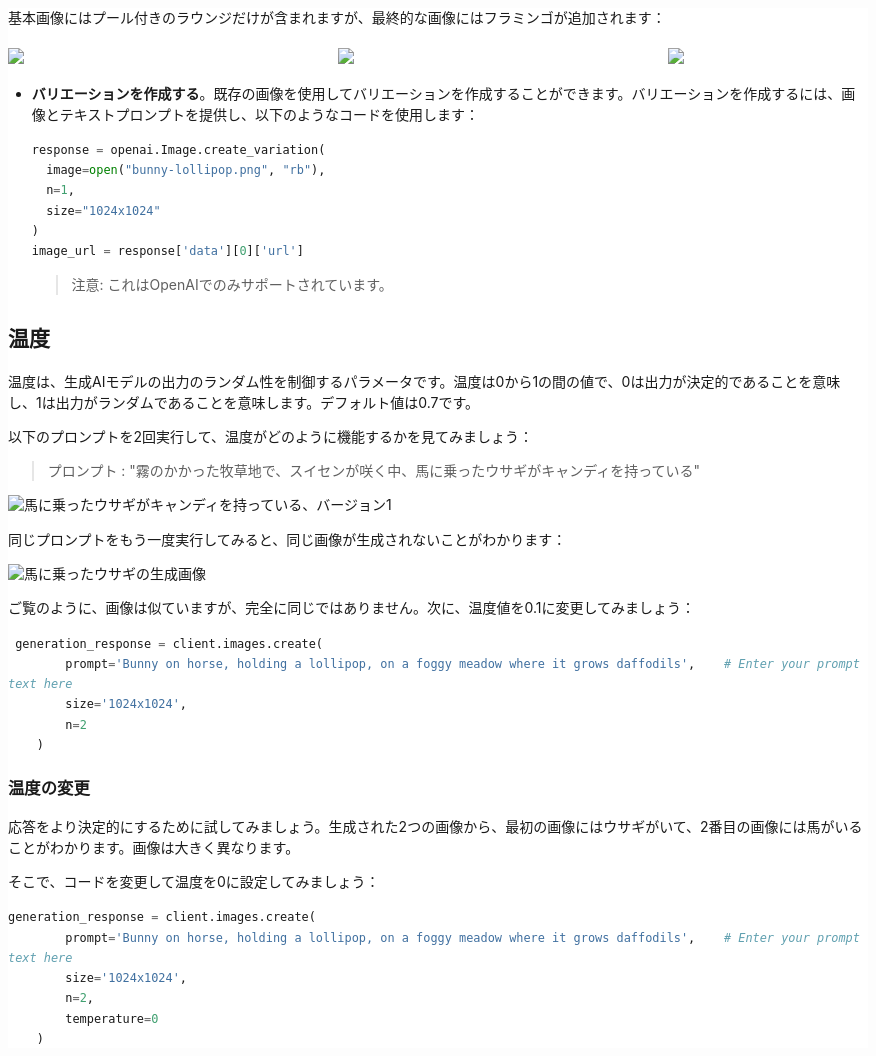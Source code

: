   基本画像にはプール付きのラウンジだけが含まれますが、最終的な画像にはフラミンゴが追加されます：

<div style="display: flex; justify-content: space-between; align-items: center; margin: 20px 0;">
  <img src="../../../translated_images/sunlit_lounge.a75a0cb61749db0eddc1820c30a5fa9a3a9f48518cd7c8df4c2073e8c793bbb7.ja.png" style="width: 30%; max-width: 200px; height: auto;">
  <img src="../../../translated_images/mask.1b2976ccec9e011eaac6cd3697d804a22ae6debba7452da6ba3bebcaa9c54ff0.ja.png" style="width: 30%; max-width: 200px; height: auto;">
  <img src="../../../translated_images/sunlit_lounge_result.76ae02957c0bbeb860f1efdb42dd7f450ea01c6ae6cd70ad5ade4bab1a545d51.ja.png" style="width: 30%; max-width: 200px; height: auto;">
</div>

- **バリエーションを作成する**。既存の画像を使用してバリエーションを作成することができます。バリエーションを作成するには、画像とテキストプロンプトを提供し、以下のようなコードを使用します：

  ```python
  response = openai.Image.create_variation(
    image=open("bunny-lollipop.png", "rb"),
    n=1,
    size="1024x1024"
  )
  image_url = response['data'][0]['url']
  ```

  > 注意: これはOpenAIでのみサポートされています。

## 温度

温度は、生成AIモデルの出力のランダム性を制御するパラメータです。温度は0から1の間の値で、0は出力が決定的であることを意味し、1は出力がランダムであることを意味します。デフォルト値は0.7です。

以下のプロンプトを2回実行して、温度がどのように機能するかを見てみましょう：

> プロンプト : "霧のかかった牧草地で、スイセンが咲く中、馬に乗ったウサギがキャンディを持っている"

![馬に乗ったウサギがキャンディを持っている、バージョン1](../../../translated_images/v1-generated-image.a295cfcffa3c13c2432eb1e41de7e49a78c814000fb1b462234be24b6e0db7ea.ja.png)

同じプロンプトをもう一度実行してみると、同じ画像が生成されないことがわかります：

![馬に乗ったウサギの生成画像](../../../translated_images/v2-generated-image.33f55a3714efe61dc19622c869ba6cd7d6e6de562e26e95b5810486187aace39.ja.png)

ご覧のように、画像は似ていますが、完全に同じではありません。次に、温度値を0.1に変更してみましょう：

```python
 generation_response = client.images.create(
        prompt='Bunny on horse, holding a lollipop, on a foggy meadow where it grows daffodils',    # Enter your prompt text here
        size='1024x1024',
        n=2
    )
```

### 温度の変更

応答をより決定的にするために試してみましょう。生成された2つの画像から、最初の画像にはウサギがいて、2番目の画像には馬がいることがわかります。画像は大きく異なります。

そこで、コードを変更して温度を0に設定してみましょう：

```python
generation_response = client.images.create(
        prompt='Bunny on horse, holding a lollipop, on a foggy meadow where it grows daffodils',    # Enter your prompt text here
        size='1024x1024',
        n=2,
        temperature=0
    )
```
